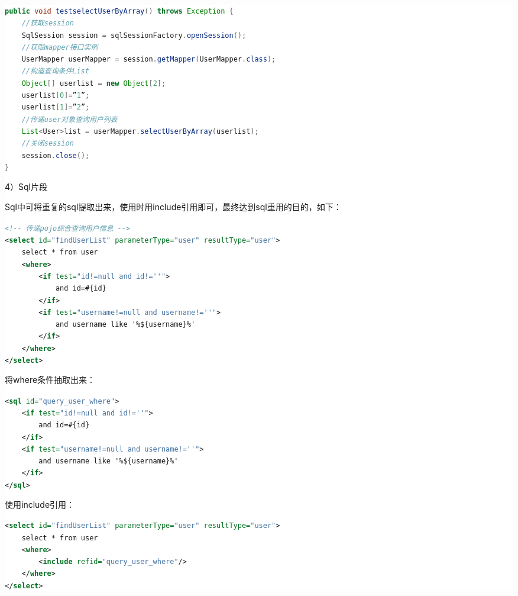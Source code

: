 ~~~java
public void testselectUserByArray() throws Exception {
	//获取session
	SqlSession session = sqlSessionFactory.openSession();
	//获限mapper接口实例
	UserMapper userMapper = session.getMapper(UserMapper.class);
	//构造查询条件List
	Object[] userlist = new Object[2];
	userlist[0]=”1”;
	userlist[1]=”2”;
	//传递user对象查询用户列表
	List<User>list = userMapper.selectUserByArray(userlist);
	//关闭session
	session.close();
}
~~~

4）Sql片段

Sql中可将重复的sql提取出来，使用时用include引用即可，最终达到sql重用的目的，如下：

~~~xml
<!-- 传递pojo综合查询用户信息 -->
<select id="findUserList" parameterType="user" resultType="user">
	select * from user 
	<where>
		<if test="id!=null and id!=''">
			and id=#{id}
		</if>
		<if test="username!=null and username!=''">
			and username like '%${username}%'
		</if>
	</where>
</select>
~~~

将where条件抽取出来：

~~~xml
<sql id="query_user_where">
	<if test="id!=null and id!=''">
		and id=#{id}
	</if>
	<if test="username!=null and username!=''">
		and username like '%${username}%'
	</if>
</sql>
~~~

使用include引用：

~~~xml
<select id="findUserList" parameterType="user" resultType="user">
	select * from user 
	<where>
		<include refid="query_user_where"/>
	</where>
</select>
~~~
